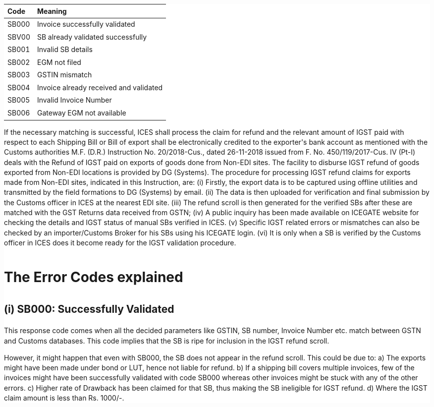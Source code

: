 | Code | Meaning |
| :-- | :-- |
| SB000 | Invoice successfully validated |
| SBV00 | SB already validated successfully |
| SB001 | Invalid SB details |
| SB002 | EGM not filed |
| SB003 | GSTIN mismatch |
| SB004 | Invoice already received and validated |
| SB005 | Invalid Invoice Number |
| SB006 | Gateway EGM not available |

If the necessary matching is successful, ICES shall process the claim for refund and the relevant amount of IGST paid with respect to each Shipping Bill or Bill of export shall be electronically credited to the exporter's bank account as mentioned with the Customs authorities
M.F. (D.R.) Instruction No. 20/2018-Cus., dated 26-11-2018 issued from F. No. 450/119/2017-Cus. IV (Pt-I) deals with the Refund of IGST paid on exports of goods done from Non-EDI sites. The facility to disburse IGST refund of goods exported from Non-EDI locations is provided by DG (Systems). The procedure for processing IGST refund claims for exports made from Non-EDI sites, indicated in this Instruction, are:
(i) Firstly, the export data is to be captured using offline utilities and transmitted by the field formations to DG (Systems) by email.
(ii) The data is then uploaded for verification and final submission by the Customs officer in ICES at the nearest EDI site.
(iii) The refund scroll is then generated for the verified SBs after these are matched with the GST Returns data received from GSTN;
(iv) A public inquiry has been made available on ICEGATE website for checking the details and IGST status of manual SBs verified in ICES.
(v) Specific IGST related errors or mismatches can also be checked by an importer/Customs Broker for his SBs using his ICEGATE login.
(vi) It is only when a SB is verified by the Customs officer in ICES does it become ready for the IGST validation procedure.

# The Error Codes explained 

## (i) SB000: Successfully Validated

This response code comes when all the decided parameters like GSTIN, SB number, Invoice Number etc. match between GSTN and Customs databases. This code implies that the SB is ripe for inclusion in the IGST refund scroll.

However, it might happen that even with SB000, the SB does not appear in the refund scroll. This could be due to:
a) The exports might have been made under bond or LUT, hence not liable for refund.
b) If a shipping bill covers multiple invoices, few of the invoices might have been successfully validated with code SB000 whereas other invoices might be stuck with any of the other errors.
c) Higher rate of Drawback has been claimed for that SB, thus making the SB ineligible for IGST refund.
d) Where the IGST claim amount is less than Rs. 1000/-.
